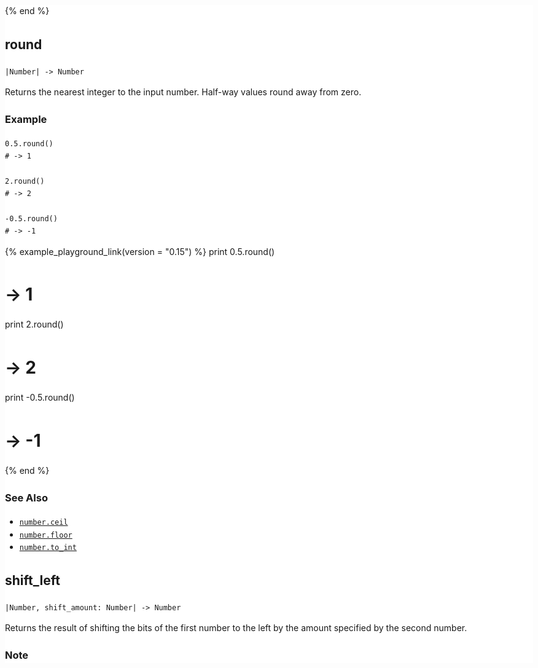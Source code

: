 {% end %}
## round

````kototype
|Number| -> Number
````

Returns the nearest integer to the input number.
Half-way values round away from zero.

### Example

````koto
0.5.round()
# -> 1

2.round()
# -> 2

-0.5.round()
# -> -1
````

{% example_playground_link(version = "0.15") %}
print 0.5.round()
# -> 1

print 2.round()
# -> 2

print -0.5.round()
# -> -1

{% end %}
### See Also

* [`number.ceil`](#ceil)
* [`number.floor`](#floor)
* [`number.to_int`](#to-int)

## shift_left

````kototype
|Number, shift_amount: Number| -> Number
````

Returns the result of shifting the bits of the first number to the left by the
amount specified by the second number.

### Note
